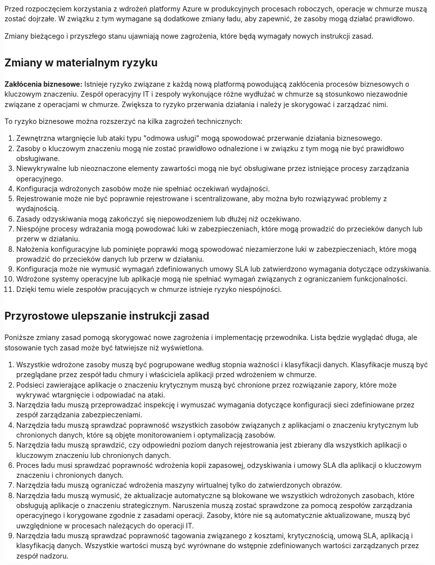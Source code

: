 Przed rozpoczęciem korzystania z wdrożeń platformy Azure w produkcyjnych procesach roboczych, operacje w chmurze muszą zostać dojrzałe. W związku z tym wymagane są dodatkowe zmiany ładu, aby zapewnić, że zasoby mogą działać prawidłowo.

Zmiany bieżącego i przyszłego stanu ujawniają nowe zagrożenia, które będą wymagały nowych instrukcji zasad.

## <a name="changes-in-tangible-risks"></a>Zmiany w materialnym ryzyku

**Zakłócenia biznesowe:** Istnieje ryzyko związane z każdą nową platformą powodującą zakłócenia procesów biznesowych o kluczowym znaczeniu. Zespół operacyjny IT i zespoły wykonujące różne wydłużać w chmurze są stosunkowo niezawodnie związane z operacjami w chmurze. Zwiększa to ryzyko przerwania działania i należy je skorygować i zarządzać nimi.

To ryzyko biznesowe można rozszerzyć na kilka zagrożeń technicznych:

1. Zewnętrzna wtargnięcie lub ataki typu "odmowa usługi" mogą spowodować przerwanie działania biznesowego.
2. Zasoby o kluczowym znaczeniu mogą nie zostać prawidłowo odnalezione i w związku z tym mogą nie być prawidłowo obsługiwane.
3. Niewykrywalne lub nieoznaczone elementy zawartości mogą nie być obsługiwane przez istniejące procesy zarządzania operacyjnego.
4. Konfiguracja wdrożonych zasobów może nie spełniać oczekiwań wydajności.
5. Rejestrowanie może nie być poprawnie rejestrowane i scentralizowane, aby można było rozwiązywać problemy z wydajnością.
6. Zasady odzyskiwania mogą zakończyć się niepowodzeniem lub dłużej niż oczekiwano.
7. Niespójne procesy wdrażania mogą powodować luki w zabezpieczeniach, które mogą prowadzić do przecieków danych lub przerw w działaniu.
8. Nałożenia konfiguracyjne lub pominięte poprawki mogą spowodować niezamierzone luki w zabezpieczeniach, które mogą prowadzić do przecieków danych lub przerw w działaniu.
9. Konfiguracja może nie wymusić wymagań zdefiniowanych umowy SLA lub zatwierdzono wymagania dotyczące odzyskiwania.
10. Wdrożone systemy operacyjne lub aplikacje mogą nie spełniać wymagań związanych z ograniczaniem funkcjonalności.
11. Dzięki temu wiele zespołów pracujących w chmurze istnieje ryzyko niespójności.

## <a name="incremental-improvement-of-the-policy-statements"></a>Przyrostowe ulepszanie instrukcji zasad

Poniższe zmiany zasad pomogą skorygować nowe zagrożenia i implementację przewodnika. Lista będzie wyglądać długa, ale stosowanie tych zasad może być łatwiejsze niż wyświetlona.

1. Wszystkie wdrożone zasoby muszą być pogrupowane według stopnia ważności i klasyfikacji danych. Klasyfikacje muszą być przeglądane przez zespół ładu chmury i właściciela aplikacji przed wdrożeniem w chmurze.
2. Podsieci zawierające aplikacje o znaczeniu krytycznym muszą być chronione przez rozwiązanie zapory, które może wykrywać wtargnięcie i odpowiadać na ataki.
3. Narzędzia ładu muszą przeprowadzać inspekcję i wymuszać wymagania dotyczące konfiguracji sieci zdefiniowane przez zespół zarządzania zabezpieczeniami.
4. Narzędzia ładu muszą sprawdzać poprawność wszystkich zasobów związanych z aplikacjami o znaczeniu krytycznym lub chronionych danych, które są objęte monitorowaniem i optymalizacją zasobów.
5. Narzędzia ładu muszą sprawdzić, czy odpowiedni poziom danych rejestrowania jest zbierany dla wszystkich aplikacji o kluczowym znaczeniu lub chronionych danych.
6. Proces ładu musi sprawdzać poprawność wdrożenia kopii zapasowej, odzyskiwania i umowy SLA dla aplikacji o kluczowym znaczeniu i chronionych danych.
7. Narzędzia ładu muszą ograniczać wdrożenia maszyny wirtualnej tylko do zatwierdzonych obrazów.
8. Narzędzia ładu muszą wymusić, że aktualizacje automatyczne są blokowane we wszystkich wdrożonych zasobach, które obsługują aplikacje o znaczeniu strategicznym. Naruszenia muszą zostać sprawdzone za pomocą zespołów zarządzania operacyjnego i korygowane zgodnie z zasadami operacji. Zasoby, które nie są automatycznie aktualizowane, muszą być uwzględnione w procesach należących do operacji IT.
9. Narzędzia ładu muszą sprawdzać poprawność tagowania związanego z kosztami, krytycznością, umową SLA, aplikacją i klasyfikacją danych. Wszystkie wartości muszą być wyrównane do wstępnie zdefiniowanych wartości zarządzanych przez zespół nadzoru.